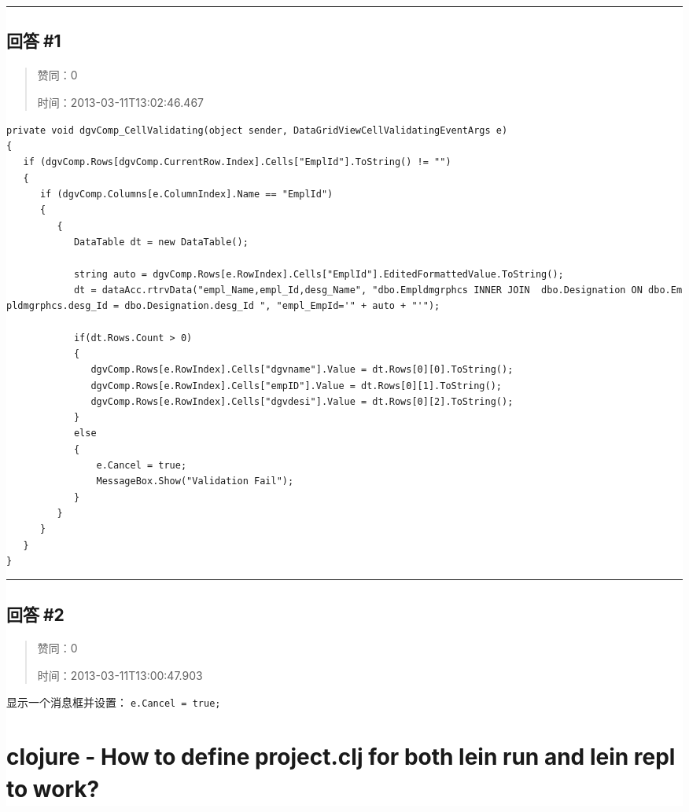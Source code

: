 * * *

## 回答 #1

> 赞同：0
> 
> 时间：2013-03-11T13:02:46.467

```
private void dgvComp_CellValidating(object sender, DataGridViewCellValidatingEventArgs e)
{
   if (dgvComp.Rows[dgvComp.CurrentRow.Index].Cells["EmplId"].ToString() != "")
   {
      if (dgvComp.Columns[e.ColumnIndex].Name == "EmplId")
      {
         {
            DataTable dt = new DataTable();

            string auto = dgvComp.Rows[e.RowIndex].Cells["EmplId"].EditedFormattedValue.ToString();
            dt = dataAcc.rtrvData("empl_Name,empl_Id,desg_Name", "dbo.Empldmgrphcs INNER JOIN  dbo.Designation ON dbo.Empldmgrphcs.desg_Id = dbo.Designation.desg_Id ", "empl_EmpId='" + auto + "'");

            if(dt.Rows.Count > 0)
            {
               dgvComp.Rows[e.RowIndex].Cells["dgvname"].Value = dt.Rows[0][0].ToString();
               dgvComp.Rows[e.RowIndex].Cells["empID"].Value = dt.Rows[0][1].ToString();
               dgvComp.Rows[e.RowIndex].Cells["dgvdesi"].Value = dt.Rows[0][2].ToString();
            }
            else
            {
                e.Cancel = true;
                MessageBox.Show("Validation Fail");
            }
         }
      }
   }
} 
```

* * *

## 回答 #2

> 赞同：0
> 
> 时间：2013-03-11T13:00:47.903

显示一个消息框并设置： `e.Cancel = true;`

# clojure - How to define project.clj for both lein run and lein repl to work?

